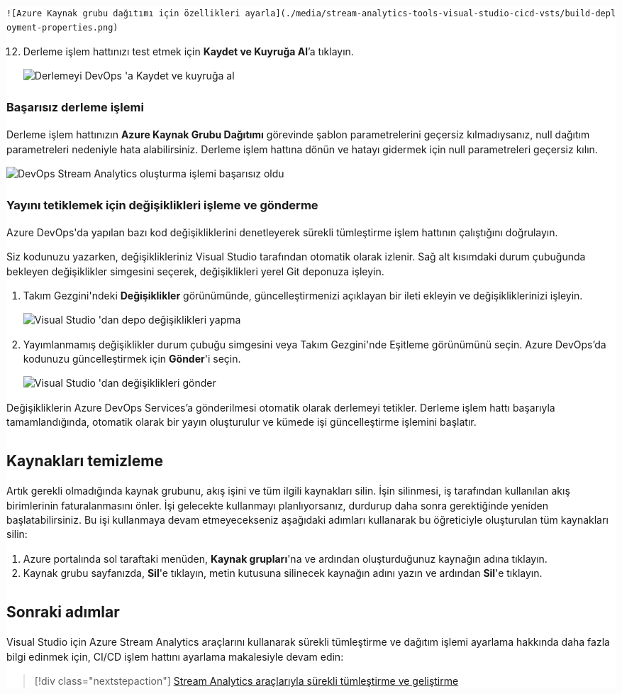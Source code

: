     ![Azure Kaynak grubu dağıtımı için özellikleri ayarla](./media/stream-analytics-tools-visual-studio-cicd-vsts/build-deployment-properties.png)

12. Derleme işlem hattınızı test etmek için **Kaydet ve Kuyruğa Al**’a tıklayın.
    
    ![Derlemeyi DevOps 'a Kaydet ve kuyruğa al](./media/stream-analytics-tools-visual-studio-cicd-vsts/build-save-and-queue-build.png)

### <a name="failed-build-process"></a>Başarısız derleme işlemi
Derleme işlem hattınızın **Azure Kaynak Grubu Dağıtımı** görevinde şablon parametrelerini geçersiz kılmadıysanız, null dağıtım parametreleri nedeniyle hata alabilirsiniz. Derleme işlem hattına dönün ve hatayı gidermek için null parametreleri geçersiz kılın.

   ![DevOps Stream Analytics oluşturma işlemi başarısız oldu](./media/stream-analytics-tools-visual-studio-cicd-vsts/devops-build-process-failed.png)

### <a name="commit-and-push-changes-to-trigger-a-release"></a>Yayını tetiklemek için değişiklikleri işleme ve gönderme
Azure DevOps'da yapılan bazı kod değişikliklerini denetleyerek sürekli tümleştirme işlem hattının çalıştığını doğrulayın.    

Siz kodunuzu yazarken, değişiklikleriniz Visual Studio tarafından otomatik olarak izlenir. Sağ alt kısımdaki durum çubuğunda bekleyen değişiklikler simgesini seçerek, değişiklikleri yerel Git deponuza işleyin.

1. Takım Gezgini'ndeki **Değişiklikler** görünümünde, güncelleştirmenizi açıklayan bir ileti ekleyin ve değişikliklerinizi işleyin.

    ![Visual Studio 'dan depo değişiklikleri yapma](./media/stream-analytics-tools-visual-studio-cicd-vsts/build-commit-changes-visual-studio.png)

2. Yayımlanmamış değişiklikler durum çubuğu simgesini veya Takım Gezgini'nde Eşitleme görünümünü seçin. Azure DevOps’da kodunuzu güncelleştirmek için **Gönder**'i seçin.

    ![Visual Studio 'dan değişiklikleri gönder](./media/stream-analytics-tools-visual-studio-cicd-vsts/build-push-changes-visual-studio.png)

Değişikliklerin Azure DevOps Services’a gönderilmesi otomatik olarak derlemeyi tetikler.  Derleme işlem hattı başarıyla tamamlandığında, otomatik olarak bir yayın oluşturulur ve kümede işi güncelleştirme işlemini başlatır.

## <a name="clean-up-resources"></a>Kaynakları temizleme

Artık gerekli olmadığında kaynak grubunu, akış işini ve tüm ilgili kaynakları silin. İşin silinmesi, iş tarafından kullanılan akış birimlerinin faturalanmasını önler. İşi gelecekte kullanmayı planlıyorsanız, durdurup daha sonra gerektiğinde yeniden başlatabilirsiniz. Bu işi kullanmaya devam etmeyecekseniz aşağıdaki adımları kullanarak bu öğreticiyle oluşturulan tüm kaynakları silin:

1. Azure portalında sol taraftaki menüden, **Kaynak grupları**'na ve ardından oluşturduğunuz kaynağın adına tıklayın.  
2. Kaynak grubu sayfanızda, **Sil**'e tıklayın, metin kutusuna silinecek kaynağın adını yazın ve ardından **Sil**'e tıklayın.

## <a name="next-steps"></a>Sonraki adımlar

Visual Studio için Azure Stream Analytics araçlarını kullanarak sürekli tümleştirme ve dağıtım işlemi ayarlama hakkında daha fazla bilgi edinmek için, CI/CD işlem hattını ayarlama makalesiyle devam edin:

> [!div class="nextstepaction"]
> [Stream Analytics araçlarıyla sürekli tümleştirme ve geliştirme](stream-analytics-tools-for-visual-studio-cicd.md)
